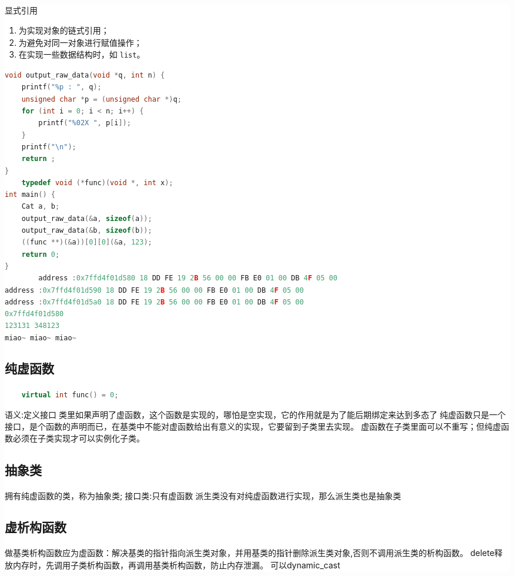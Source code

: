 显式引用
1. 为实现对象的链式引用；
2. 为避免对同一对象进行赋值操作；
3. 在实现一些数据结构时，如 `list`。

```cpp
void output_raw_data(void *q, int n) {
    printf("%p : ", q);
    unsigned char *p = (unsigned char *)q;
    for (int i = 0; i < n; i++) {
        printf("%02X ", p[i]);
    }
    printf("\n");
    return ;
}
	typedef void (*func)(void *, int x);
int main() {
    Cat a, b;
    output_raw_data(&a, sizeof(a));
    output_raw_data(&b, sizeof(b));
    ((func **)(&a))[0][0](&a, 123);
    return 0;
}
		address :0x7ffd4f01d580 18 DD FE 19 2B 56 00 00 FB E0 01 00 DB 4F 05 00 
address :0x7ffd4f01d590 18 DD FE 19 2B 56 00 00 FB E0 01 00 DB 4F 05 00 
address :0x7ffd4f01d5a0 18 DD FE 19 2B 56 00 00 FB E0 01 00 DB 4F 05 00 
0x7ffd4f01d580
123131 348123
miao~ miao~ miao~
```

## 纯虚函数

```cpp
	virtual int func() = 0;
```

语义:定义接口
类里如果声明了虚函数，这个函数是实现的，哪怕是空实现，它的作用就是为了能后期绑定来达到多态了
纯虚函数只是一个接口，是个函数的声明而已，在基类中不能对虚函数给出有意义的实现，它要留到子类里去实现。 
虚函数在子类里面可以不重写；但纯虚函数必须在子类实现才可以实例化子类。

## 抽象类

拥有纯虚函数的类，称为抽象类;
接口类:只有虚函数
派生类没有对纯虚函数进行实现，那么派生类也是抽象类

## 虚析构函数

做基类析构函数应为虚函数：解决基类的指针指向派生类对象，并用基类的指针删除派生类对象,否则不调用派生类的析构函数。
delete释放内存时，先调用子类析构函数，再调用基类析构函数，防止内存泄漏。
可以dynamic_cast
